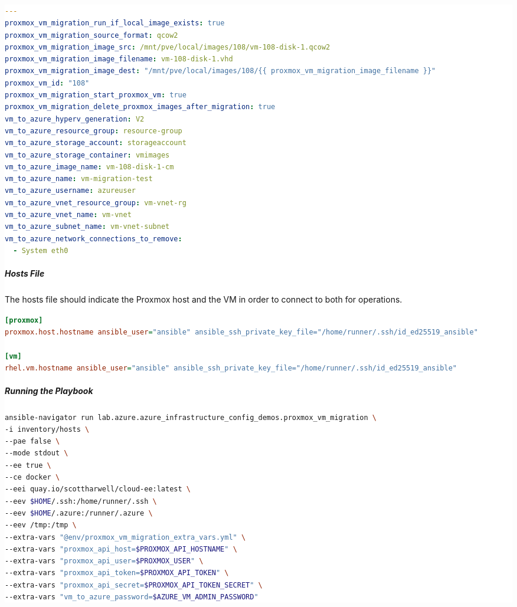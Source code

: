 ```yaml
---
proxmox_vm_migration_run_if_local_image_exists: true
proxmox_vm_migration_source_format: qcow2
proxmox_vm_migration_image_src: /mnt/pve/local/images/108/vm-108-disk-1.qcow2
proxmox_vm_migration_image_filename: vm-108-disk-1.vhd
proxmox_vm_migration_image_dest: "/mnt/pve/local/images/108/{{ proxmox_vm_migration_image_filename }}"
proxmox_vm_id: "108"
proxmox_vm_migration_start_proxmox_vm: true
proxmox_vm_migration_delete_proxmox_images_after_migration: true
vm_to_azure_hyperv_generation: V2
vm_to_azure_resource_group: resource-group
vm_to_azure_storage_account: storageaccount
vm_to_azure_storage_container: vmimages
vm_to_azure_image_name: vm-108-disk-1-cm
vm_to_azure_name: vm-migration-test
vm_to_azure_username: azureuser
vm_to_azure_vnet_resource_group: vm-vnet-rg
vm_to_azure_vnet_name: vm-vnet
vm_to_azure_subnet_name: vm-vnet-subnet
vm_to_azure_network_connections_to_remove:
  - System eth0
```

##### Hosts File

The hosts file should indicate the Proxmox host and the VM in order to connect to both for operations.

```ini
[proxmox]
proxmox.host.hostname ansible_user="ansible" ansible_ssh_private_key_file="/home/runner/.ssh/id_ed25519_ansible"

[vm]
rhel.vm.hostname ansible_user="ansible" ansible_ssh_private_key_file="/home/runner/.ssh/id_ed25519_ansible"
```

##### Running the Playbook

```bash
ansible-navigator run lab.azure.azure_infrastructure_config_demos.proxmox_vm_migration \
-i inventory/hosts \
--pae false \
--mode stdout \
--ee true \
--ce docker \
--eei quay.io/scottharwell/cloud-ee:latest \
--eev $HOME/.ssh:/home/runner/.ssh \
--eev $HOME/.azure:/runner/.azure \
--eev /tmp:/tmp \
--extra-vars "@env/proxmox_vm_migration_extra_vars.yml" \
--extra-vars "proxmox_api_host=$PROXMOX_API_HOSTNAME" \
--extra-vars "proxmox_api_user=$PROXMOX_USER" \
--extra-vars "proxmox_api_token=$PROXMOX_API_TOKEN" \
--extra-vars "proxmox_api_secret=$PROXMOX_API_TOKEN_SECRET" \
--extra-vars "vm_to_azure_password=$AZURE_VM_ADMIN_PASSWORD"
```
